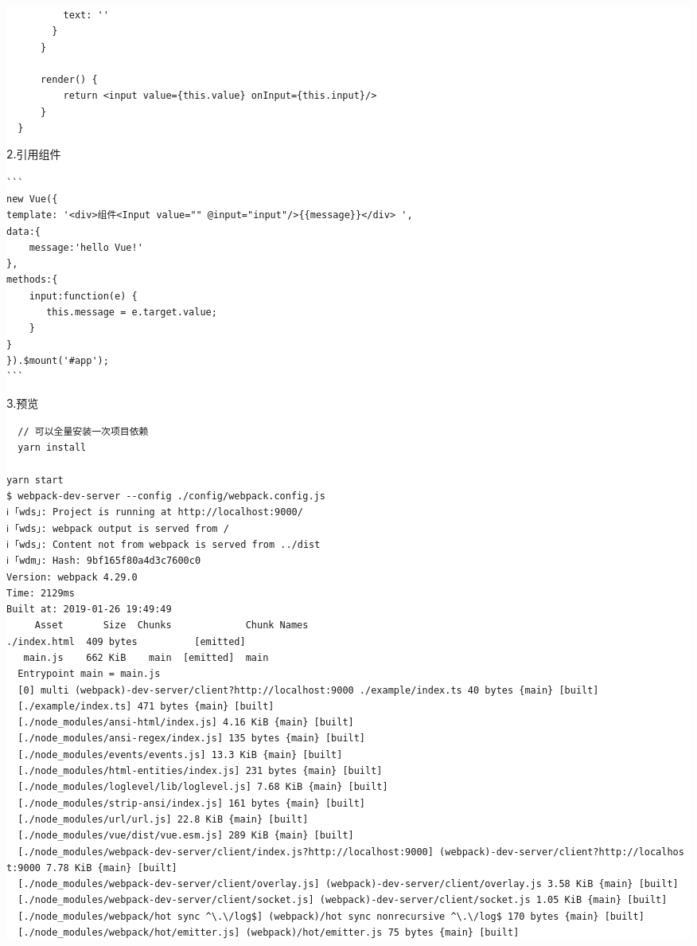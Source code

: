   ```
	        text: ''
	      }
	    }
	        
	    render() {
	        return <input value={this.value} onInput={this.input}/>   
	    }
	}
  ```
  2.引用组件
  
	```
	new Vue({
	template: '<div>组件<Input value="" @input="input"/>{{message}}</div> ',
	data:{
	    message:'hello Vue!'
	},
	methods:{
	    input:function(e) {
	       this.message = e.target.value;  
	    }
	}
	}).$mount('#app');
	```  

  3.预览
  
  ```
	// 可以全量安装一次项目依赖
	yarn install

  yarn start
  $ webpack-dev-server --config ./config/webpack.config.js
ℹ ｢wds｣: Project is running at http://localhost:9000/
ℹ ｢wds｣: webpack output is served from /
ℹ ｢wds｣: Content not from webpack is served from ../dist
ℹ ｢wdm｣: Hash: 9bf165f80a4d3c7600c0
Version: webpack 4.29.0
Time: 2129ms
Built at: 2019-01-26 19:49:49
       Asset       Size  Chunks             Chunk Names
./index.html  409 bytes          [emitted]
     main.js    662 KiB    main  [emitted]  main
	Entrypoint main = main.js
	[0] multi (webpack)-dev-server/client?http://localhost:9000 ./example/index.ts 40 bytes {main} [built]
	[./example/index.ts] 471 bytes {main} [built]
	[./node_modules/ansi-html/index.js] 4.16 KiB {main} [built]
	[./node_modules/ansi-regex/index.js] 135 bytes {main} [built]
	[./node_modules/events/events.js] 13.3 KiB {main} [built]
	[./node_modules/html-entities/index.js] 231 bytes {main} [built]
	[./node_modules/loglevel/lib/loglevel.js] 7.68 KiB {main} [built]
	[./node_modules/strip-ansi/index.js] 161 bytes {main} [built]
	[./node_modules/url/url.js] 22.8 KiB {main} [built]
	[./node_modules/vue/dist/vue.esm.js] 289 KiB {main} [built]
	[./node_modules/webpack-dev-server/client/index.js?http://localhost:9000] (webpack)-dev-server/client?http://localhost:9000 7.78 KiB {main} [built]
	[./node_modules/webpack-dev-server/client/overlay.js] (webpack)-dev-server/client/overlay.js 3.58 KiB {main} [built]
	[./node_modules/webpack-dev-server/client/socket.js] (webpack)-dev-server/client/socket.js 1.05 KiB {main} [built]
	[./node_modules/webpack/hot sync ^\.\/log$] (webpack)/hot sync nonrecursive ^\.\/log$ 170 bytes {main} [built]
	[./node_modules/webpack/hot/emitter.js] (webpack)/hot/emitter.js 75 bytes {main} [built]
  ```